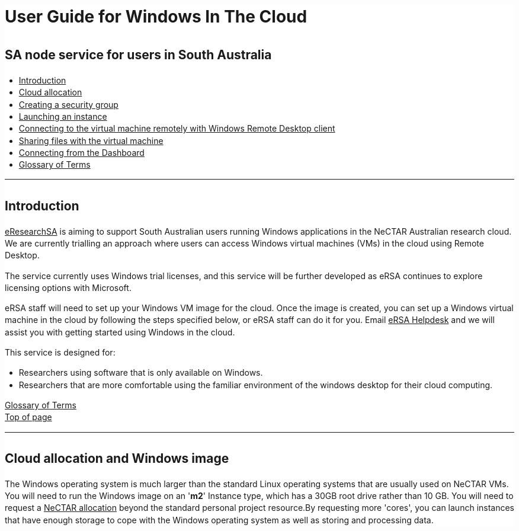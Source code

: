 # User Guide for Windows In The Cloud  <a name="top"></a>

## SA node service for users in South Australia


- [Introduction](#intro)
- [Cloud allocation](#alloc)
- [Creating a security group](#security)
- [Launching an instance](#instance)
- [Connecting to the virtual machine remotely with Windows Remote Desktop client](#desktop)
- [Sharing files with the virtual machine](#transferfiles)
- [Connecting from the Dashboard](#connection)
- [Glossary of Terms](#glossary) 



----

## Introduction <a name="intro"></a>


[eResearchSA](https://www.ersa.edu.au/) is aiming to support South Australian users running 
Windows applications in the NeCTAR Australian research cloud. We are currently trialling an 
approach where users can access Windows virtual machines (VMs) in the cloud using Remote Desktop.

The service currently uses Windows trial licenses, and this service will be further 
developed as eRSA continues to explore licensing options with Microsoft.


eRSA staff will need to set up your Windows VM image for the cloud. Once the image 
is created, you can set up a Windows virtual machine in the cloud by following the 
steps specified below, or eRSA staff can do it for you. Email [eRSA Helpdesk](mailto:servicedesk@ersa.edu.au) 
and we will assist you with getting started using Windows in the cloud.

This service is designed for:

- Researchers using software that is only available on Windows.
- Researchers that are more comfortable using the familiar environment of the windows
  desktop for their cloud computing.

[Glossary of Terms](#glossary)   
[Top of page](#top)


----

<a name="alloc"></a>

## Cloud allocation and Windows image

The Windows operating system is much larger than the standard Linux operating systems that are usually used on NeCTAR VMs. 
You will need to run the Windows image on an '**m2**' Instance type, which has a 30GB root
drive rather than 10 GB. You will need to request a [NeCTAR allocation][allocation] beyond the standard personal project
resource.By requesting more 'cores', you can launch instances that have enough storage to 
cope with the Windows operating system as well as storing and processing data.


[glossary]: https://support.nectar.org.au/support/solutions/articles/6000055445-glossary
[dashboard]: https://dashboard.rc.nectar.org.au/
[allocation]: https://dashboard.rc.nectar.org.au/project/request/
[apple]: https://itunes.apple.com/us/app/microsoft-remote-desktop/id715768417
[register]: https://register.ersa.edu.au/